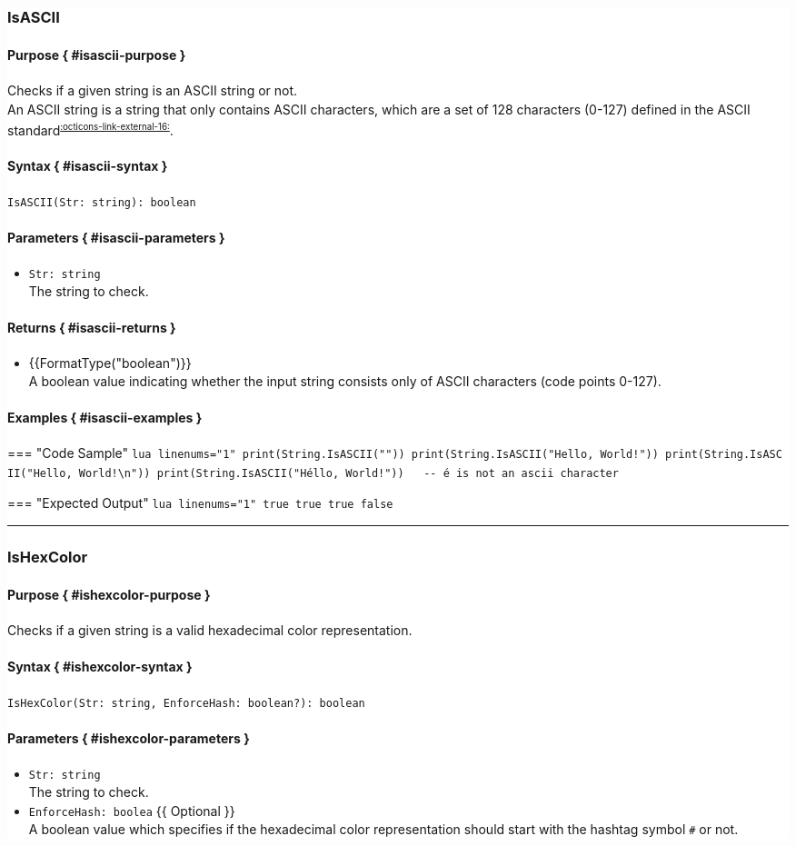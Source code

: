 


### IsASCII

#### Purpose { #isascii-purpose }
Checks if a given string is an ASCII string or not. <br/>
An ASCII string is a string that only contains ASCII characters, which are a set of 128 characters (0-127) defined in the ASCII standard<sup><a href="https://www.techonthenet.com/ascii/chart.php" target="_blank"><small>:octicons-link-external-16:</a></small></sup>.

#### Syntax { #isascii-syntax }
`IsASCII(Str: string): boolean`

#### Parameters { #isascii-parameters }
- `Str: string` <br/> The string to check.

#### Returns { #isascii-returns }
- {{FormatType("boolean")}} <br/> A boolean value indicating whether the input string consists only of ASCII characters (code points 0-127).

#### Examples { #isascii-examples }
=== "Code Sample"
    ```lua linenums="1"
    print(String.IsASCII(""))
    print(String.IsASCII("Hello, World!"))
    print(String.IsASCII("Hello, World!\n"))
    print(String.IsASCII("Héllo, World!"))   -- é is not an ascii character
    ```

=== "Expected Output"
    ```lua linenums="1"
    true
    true
    true
    false
    ```

<hr/>




### IsHexColor

#### Purpose { #ishexcolor-purpose }
Checks if a given string is a valid hexadecimal color representation.

#### Syntax { #ishexcolor-syntax }
`IsHexColor(Str: string, EnforceHash: boolean?): boolean`

#### Parameters { #ishexcolor-parameters }
- `Str: string` <br/> The string to check.
- `EnforceHash: boolea` {{ Optional }} <br/> A boolean value which specifies if the hexadecimal color representation should start with the hashtag symbol `#` or not.
